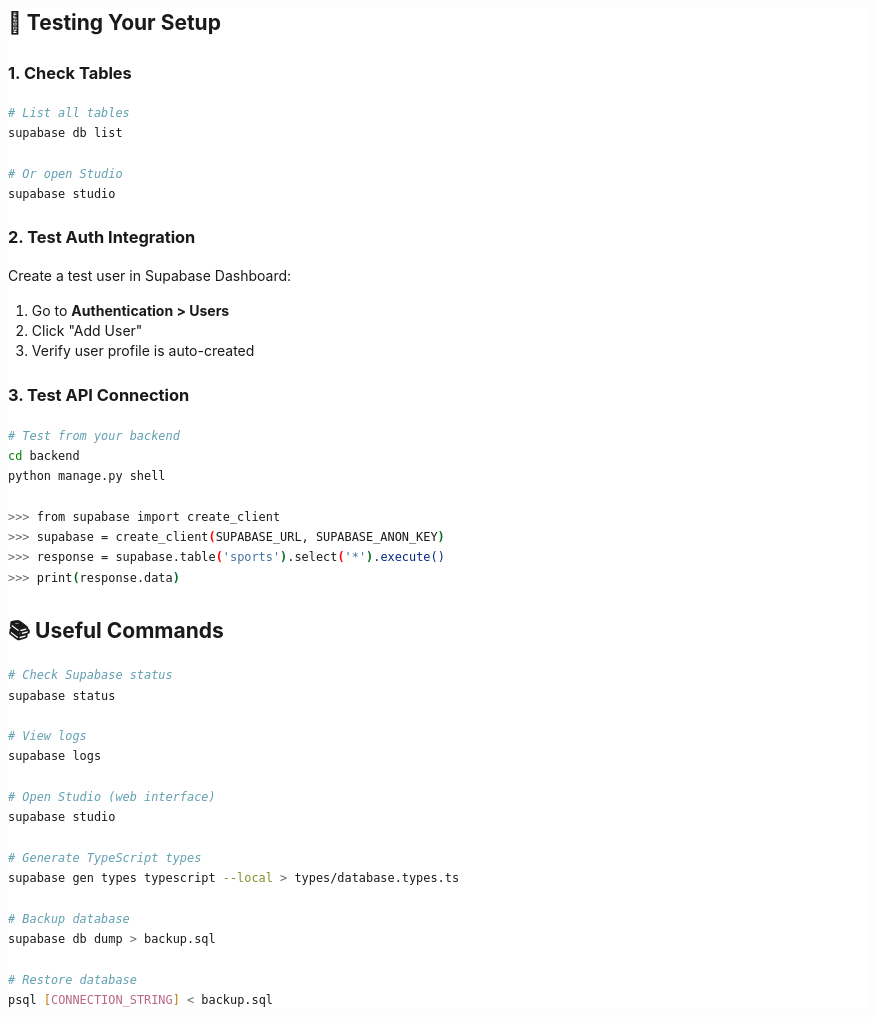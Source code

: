 ## 🧪 Testing Your Setup

### 1. Check Tables

```bash
# List all tables
supabase db list

# Or open Studio
supabase studio
```

### 2. Test Auth Integration

Create a test user in Supabase Dashboard:
1. Go to **Authentication > Users**
2. Click "Add User"
3. Verify user profile is auto-created

### 3. Test API Connection

```bash
# Test from your backend
cd backend
python manage.py shell

>>> from supabase import create_client
>>> supabase = create_client(SUPABASE_URL, SUPABASE_ANON_KEY)
>>> response = supabase.table('sports').select('*').execute()
>>> print(response.data)
```

## 📚 Useful Commands

```bash
# Check Supabase status
supabase status

# View logs
supabase logs

# Open Studio (web interface)
supabase studio

# Generate TypeScript types
supabase gen types typescript --local > types/database.types.ts

# Backup database
supabase db dump > backup.sql

# Restore database  
psql [CONNECTION_STRING] < backup.sql
```
